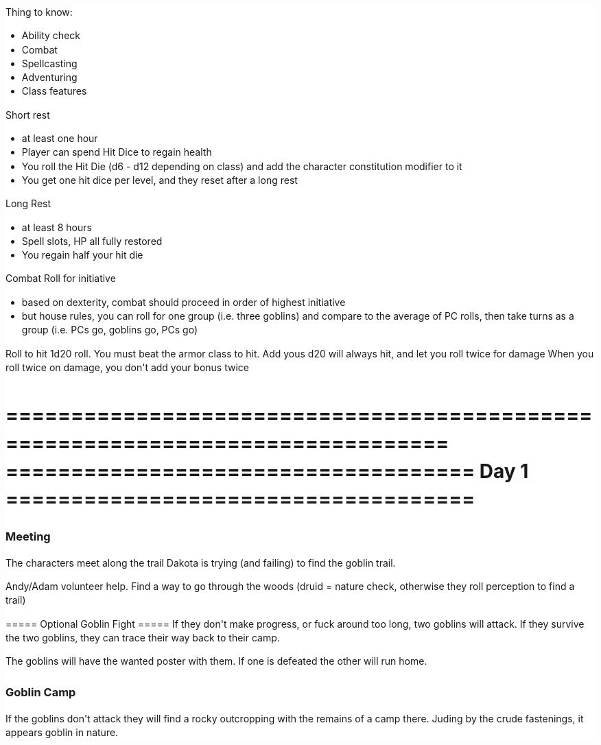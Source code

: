 Thing to know:

-   Ability check
-   Combat
-   Spellcasting
-   Adventuring
-   Class features

Short rest

-   at least one hour
-   Player can spend Hit Dice to regain health
-   You roll the Hit Die (d6 - d12 depending on class) and add the character constitution modifier to it
-   You get one hit dice per level, and they reset after a long rest

Long Rest

-   at least 8 hours
-   Spell slots, HP all fully restored
-   You regain half your hit die

Combat
Roll for initiative

-   based on dexterity, combat should proceed in order of highest initiative
-   but house rules, you can roll for one group (i.e. three goblins) and compare to the average of PC rolls, then take turns as a group (i.e. PCs go, goblins go, PCs go)

Roll to hit
1d20 roll. You must beat the armor class to hit. Add yous
d20 will always hit, and let you roll twice for damage
When you roll twice on damage, you don't add your bonus twice

===============================================================================
==================================== Day 1 ====================================
===============================================================================

### Meeting

The characters meet along the trail
Dakota is trying (and failing) to find the goblin trail.

Andy/Adam volunteer help.
Find a way to go through the woods (druid = nature check, otherwise they roll perception to find a trail)

===== Optional Goblin Fight =====
If they don't make progress, or fuck around too long, two goblins will attack. If they survive the two goblins, they can trace their way back to their camp.

The goblins will have the wanted poster with them. If one is defeated the other will run home.

### Goblin Camp

If the goblins don't attack they will find a rocky outcropping with the remains of a camp there. Juding by the crude fastenings, it appears goblin in nature.
